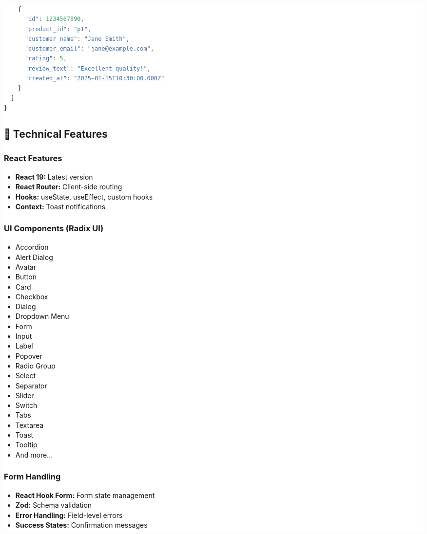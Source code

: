 ```javascript
    {
      "id": 1234567890,
      "product_id": "p1",
      "customer_name": "Jane Smith",
      "customer_email": "jane@example.com",
      "rating": 5,
      "review_text": "Excellent quality!",
      "created_at": "2025-01-15T10:30:00.000Z"
    }
  ]
}
```

## 🔧 Technical Features

### React Features
- **React 19:** Latest version
- **React Router:** Client-side routing
- **Hooks:** useState, useEffect, custom hooks
- **Context:** Toast notifications

### UI Components (Radix UI)
- Accordion
- Alert Dialog
- Avatar
- Button
- Card
- Checkbox
- Dialog
- Dropdown Menu
- Form
- Input
- Label
- Popover
- Radio Group
- Select
- Separator
- Slider
- Switch
- Tabs
- Textarea
- Toast
- Tooltip
- And more...

### Form Handling
- **React Hook Form:** Form state management
- **Zod:** Schema validation
- **Error Handling:** Field-level errors
- **Success States:** Confirmation messages
